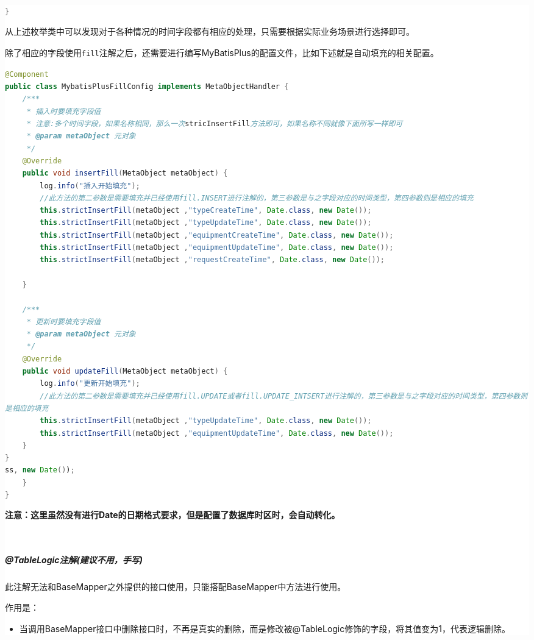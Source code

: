 ```java
}
```

从上述枚举类中可以发现对于各种情况的时间字段都有相应的处理，只需要根据实际业务场景进行选择即可。

除了相应的字段使用`fill`注解之后，还需要进行编写MyBatisPlus的配置文件，比如下述就是自动填充的相关配置。

```java
@Component
public class MybatisPlusFillConfig implements MetaObjectHandler {
    /***
     * 插入时要填充字段值
     * 注意:多个时间字段，如果名称相同，那么一次stricInsertFill方法即可，如果名称不同就像下面所写一样即可
     * @param metaObject 元对象
     */
    @Override
    public void insertFill(MetaObject metaObject) {
        log.info("插入开始填充");
        //此方法的第二参数是需要填充并已经使用fill.INSERT进行注解的，第三参数是与之字段对应的时间类型，第四参数则是相应的填充
        this.strictInsertFill(metaObject ,"typeCreateTime", Date.class, new Date());
        this.strictInsertFill(metaObject ,"typeUpdateTime", Date.class, new Date());
        this.strictInsertFill(metaObject ,"equipmentCreateTime", Date.class, new Date());
        this.strictInsertFill(metaObject ,"equipmentUpdateTime", Date.class, new Date());
        this.strictInsertFill(metaObject ,"requestCreateTime", Date.class, new Date());

    }

    /***
     * 更新时要填充字段值
     * @param metaObject 元对象
     */
    @Override
    public void updateFill(MetaObject metaObject) {
        log.info("更新开始填充");
        //此方法的第二参数是需要填充并已经使用fill.UPDATE或者fill.UPDATE_INTSERT进行注解的，第三参数是与之字段对应的时间类型，第四参数则是相应的填充
        this.strictInsertFill(metaObject ,"typeUpdateTime", Date.class, new Date());
        this.strictInsertFill(metaObject ,"equipmentUpdateTime", Date.class, new Date());
    }
}
ss, new Date());
    }
}
```

**注意：这里虽然没有进行Date的日期格式要求，但是配置了数据库时区时，会自动转化。**

&nbsp;

##### @TableLogic注解(建议不用，手写)

此注解无法和BaseMapper之外提供的接口使用，只能搭配BaseMapper中方法进行使用。

作用是：

+ 当调用BaseMapper接口中删除接口时，不再是真实的删除，而是修改被@TableLogic修饰的字段，将其值变为1，代表逻辑删除。
